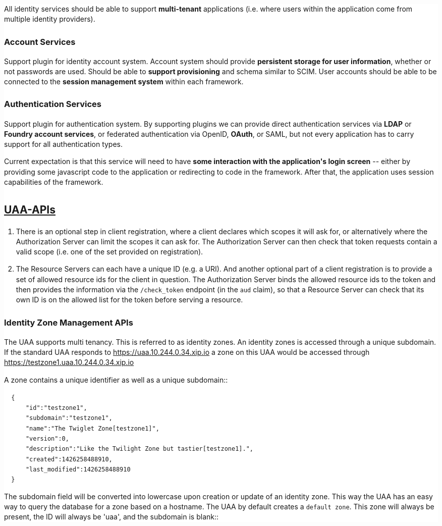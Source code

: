 All identity services should be able to support **multi-tenant** applications (i.e. where users within the application come from multiple identity providers).

### Account Services

Support plugin for identity account system. Account system should provide **persistent storage for user information**, whether or not passwords are used. Should be able to **support provisioning** and schema similar to SCIM. User accounts should be able to be connected to the **session management system** within each framework.

### Authentication Services

Support plugin for authentication system. By supporting plugins we can provide direct authentication services via **LDAP** or **Foundry account services**, or federated authentication via OpenID, **OAuth**, or SAML, but not every application has to carry support for all authentication types. &nbsp;

Current expectation is that this service will need to have **some interaction with the application's login screen** -- either by providing some javascript code to the application or redirecting to code in the framework. After that, the application uses session capabilities of the framework.&nbsp;

## [UAA-APIs][]

1. There is an optional step in client registration, where a client declares which scopes it will ask for, or alternatively where the Authorization Server can limit the scopes it can ask for. The Authorization Server can then check that token requests contain a valid scope (i.e. one of the set provided on registration).

2. The Resource Servers can each have a unique ID (e.g. a URI). And another optional part of a client registration is to provide a set of allowed resource ids for the client in question.  The Authorization Server binds the allowed resource ids to the token and then provides the information via the ``/check_token`` endpoint (in the ``aud`` claim), so that a Resource Server can check that its own ID is on the allowed list for the token before serving a resource.

### Identity Zone Management APIs

The UAA supports multi tenancy. This is referred to as identity zones. An identity zones is accessed through a unique subdomain. If the standard UAA responds to https://uaa.10.244.0.34.xip.io a zone on this UAA would be accessed through https://testzone1.uaa.10.244.0.34.xip.io

A zone contains a unique identifier as well as a unique subdomain::

      {
          "id":"testzone1",
          "subdomain":"testzone1",
          "name":"The Twiglet Zone[testzone1]",
          "version":0,
          "description":"Like the Twilight Zone but tastier[testzone1].",
          "created":1426258488910,
          "last_modified":1426258488910
      }

The subdomain field will be converted into lowercase upon creation or update of an identity zone.
This way the UAA has an easy way to query the database for a zone based on a hostname.
The UAA by default creates a ``default zone``. This zone will always be present, the ID will always be
'uaa', and the subdomain is blank::


[System for Cross-domain Identity Management (SCIM) ]: http://www.simplecloud.info/
[UAA-APIs]: https://github.com/cloudfoundry/uaa/blob/develop/docs/UAA-APIs.rst
